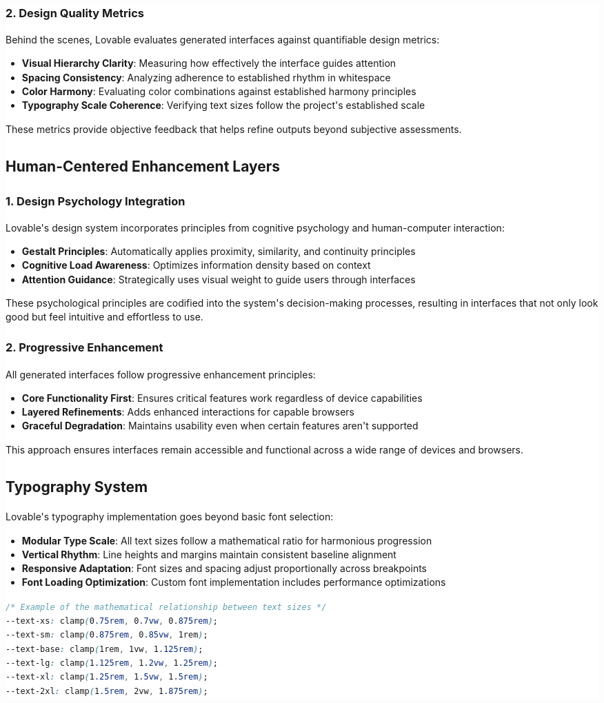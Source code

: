 ### 2. Design Quality Metrics

Behind the scenes, Lovable evaluates generated interfaces against quantifiable design metrics:

- **Visual Hierarchy Clarity**: Measuring how effectively the interface guides attention
- **Spacing Consistency**: Analyzing adherence to established rhythm in whitespace
- **Color Harmony**: Evaluating color combinations against established harmony principles
- **Typography Scale Coherence**: Verifying text sizes follow the project's established scale

These metrics provide objective feedback that helps refine outputs beyond subjective assessments.

## Human-Centered Enhancement Layers

### 1. Design Psychology Integration

Lovable's design system incorporates principles from cognitive psychology and human-computer interaction:

- **Gestalt Principles**: Automatically applies proximity, similarity, and continuity principles
- **Cognitive Load Awareness**: Optimizes information density based on context
- **Attention Guidance**: Strategically uses visual weight to guide users through interfaces

These psychological principles are codified into the system's decision-making processes, resulting in interfaces that not only look good but feel intuitive and effortless to use.

### 2. Progressive Enhancement

All generated interfaces follow progressive enhancement principles:

- **Core Functionality First**: Ensures critical features work regardless of device capabilities
- **Layered Refinements**: Adds enhanced interactions for capable browsers
- **Graceful Degradation**: Maintains usability even when certain features aren't supported

This approach ensures interfaces remain accessible and functional across a wide range of devices and browsers.

## Typography System

Lovable's typography implementation goes beyond basic font selection:

- **Modular Type Scale**: All text sizes follow a mathematical ratio for harmonious progression
- **Vertical Rhythm**: Line heights and margins maintain consistent baseline alignment
- **Responsive Adaptation**: Font sizes and spacing adjust proportionally across breakpoints
- **Font Loading Optimization**: Custom font implementation includes performance optimizations

```css
/* Example of the mathematical relationship between text sizes */
--text-xs: clamp(0.75rem, 0.7vw, 0.875rem);
--text-sm: clamp(0.875rem, 0.85vw, 1rem);
--text-base: clamp(1rem, 1vw, 1.125rem);
--text-lg: clamp(1.125rem, 1.2vw, 1.25rem);
--text-xl: clamp(1.25rem, 1.5vw, 1.5rem);
--text-2xl: clamp(1.5rem, 2vw, 1.875rem);
```
